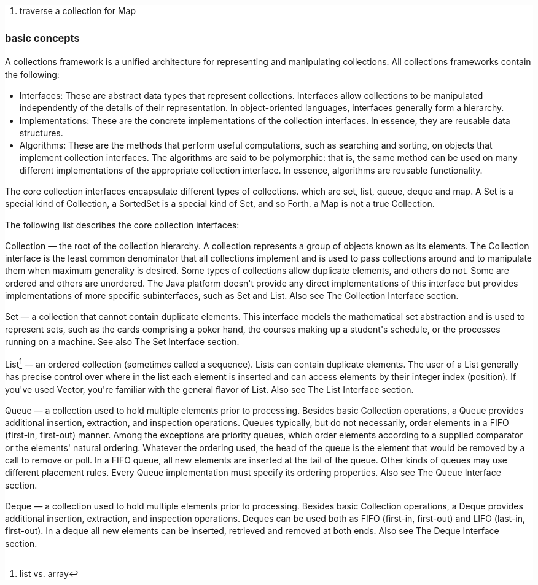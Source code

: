 1. [traverse a collection for Map](traversehttp://www.cnblogs.com/fczjuever/archive/2013/04/07/3005997.html)

### basic concepts

A collections framework is a unified architecture for representing and manipulating collections. All collections frameworks contain the following:

- Interfaces: These are abstract data types that represent collections. Interfaces allow collections to be manipulated independently of the details of their representation. In object-oriented languages, interfaces generally form a hierarchy.
- Implementations: These are the concrete implementations of the collection interfaces. In essence, they are reusable data structures.
- Algorithms: These are the methods that perform useful computations, such as searching and sorting, on objects that implement collection interfaces. The algorithms are said to be polymorphic: that is, the same method can be used on many different implementations of the appropriate collection interface. In essence, algorithms are reusable functionality.

The core collection interfaces encapsulate different types of collections. which are set, list, queue, deque and map. A Set is a special kind of Collection, a SortedSet is a special kind of Set, and so Forth. a Map is not a true Collection.

The following list describes the core collection interfaces:

Collection — the root of the collection hierarchy. A collection represents a group of objects known as its elements. The Collection interface is the least common denominator that all collections implement and is used to pass collections around and to manipulate them when maximum generality is desired. Some types of collections allow duplicate elements, and others do not. Some are ordered and others are unordered. The Java platform doesn't provide any direct implementations of this interface but provides implementations of more specific subinterfaces, such as Set and List. Also see The Collection Interface section.

Set — a collection that cannot contain duplicate elements. This interface models the mathematical set abstraction and is used to represent sets, such as the cards comprising a poker hand, the courses making up a student's schedule, or the processes running on a machine. See also The Set Interface section.

List[^ListVsArray] — an ordered collection (sometimes called a sequence). Lists can contain duplicate elements. The user of a List generally has precise control over where in the list each element is inserted and can access elements by their integer index (position). If you've used Vector, you're familiar with the general flavor of List. Also see The List Interface section.

Queue — a collection used to hold multiple elements prior to processing. Besides basic Collection operations, a Queue provides additional insertion, extraction, and inspection operations.
Queues typically, but do not necessarily, order elements in a FIFO (first-in, first-out) manner. Among the exceptions are priority queues, which order elements according to a supplied comparator or the elements' natural ordering. Whatever the ordering used, the head of the queue is the element that would be removed by a call to remove or poll. In a FIFO queue, all new elements are inserted at the tail of the queue. Other kinds of queues may use different placement rules. Every Queue implementation must specify its ordering properties. Also see The Queue Interface section.

Deque — a collection used to hold multiple elements prior to processing. Besides basic Collection operations, a Deque provides additional insertion, extraction, and inspection operations.
Deques can be used both as FIFO (first-in, first-out) and LIFO (last-in, first-out). In a deque all new elements can be inserted, retrieved and removed at both ends. Also see The Deque Interface section.


[^ListVsArray]: [list vs. array](http://pages.cs.wisc.edu/~paton/readings/Lists/index.html)